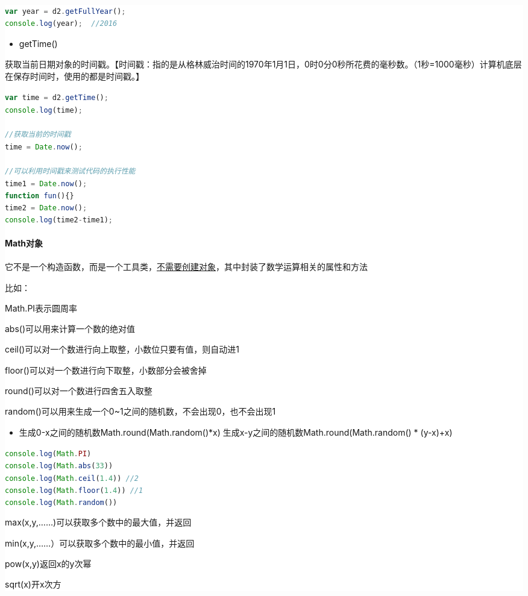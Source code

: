 ```javascript
var year = d2.getFullYear();
console.log(year);  //2016
```

- getTime()

获取当前日期对象的时间戳。【时间戳：指的是从格林威治时间的1970年1月1日，0时0分0秒所花费的毫秒数。（1秒=1000毫秒）计算机底层在保存时间时，使用的都是时间戳。】

```javascript
var time = d2.getTime();
console.log(time);

//获取当前的时间戳
time = Date.now();

//可以利用时间戳来测试代码的执行性能
time1 = Date.now();
function fun(){}
time2 = Date.now();
console.log(time2-time1);
```

#### Math对象

它不是一个构造函数，而是一个工具类，<u>不需要创建对象</u>，其中封装了数学运算相关的属性和方法

比如：

Math.PI表示圆周率

abs()可以用来计算一个数的绝对值

ceil()可以对一个数进行向上取整，小数位只要有值，则自动进1

floor()可以对一个数进行向下取整，小数部分会被舍掉

round()可以对一个数进行四舍五入取整

random()可以用来生成一个0~1之间的随机数，不会出现0，也不会出现1

* 生成0-x之间的随机数Math.round(Math.random()*x)
  生成x-y之间的随机数Math.round(Math.random() * (y-x)+x)

```javascript
console.log(Math.PI)
console.log(Math.abs(33))
console.log(Math.ceil(1.4)) //2
console.log(Math.floor(1.4)) //1
console.log(Math.random())
```

max(x,y,……)可以获取多个数中的最大值，并返回

min(x,y,……）可以获取多个数中的最小值，并返回

pow(x,y)返回x的y次幂

sqrt(x)开x次方
